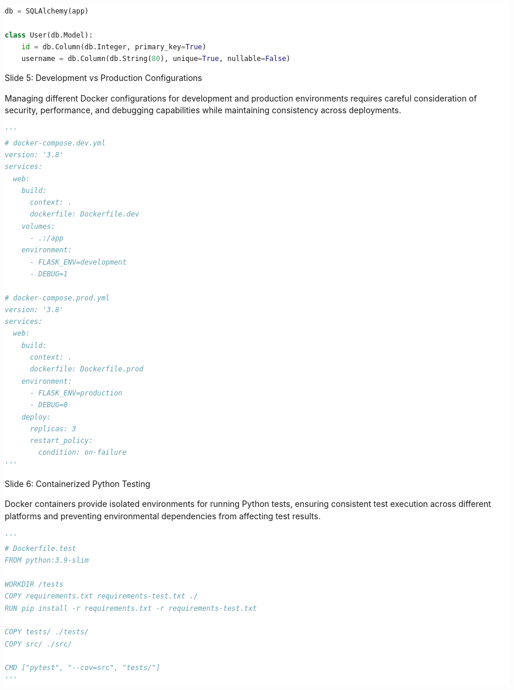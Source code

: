 ```python
db = SQLAlchemy(app)

class User(db.Model):
    id = db.Column(db.Integer, primary_key=True)
    username = db.Column(db.String(80), unique=True, nullable=False)
```

Slide 5: Development vs Production Configurations

Managing different Docker configurations for development and production environments requires careful consideration of security, performance, and debugging capabilities while maintaining consistency across deployments.

```python
'''
# docker-compose.dev.yml
version: '3.8'
services:
  web:
    build: 
      context: .
      dockerfile: Dockerfile.dev
    volumes:
      - .:/app
    environment:
      - FLASK_ENV=development
      - DEBUG=1

# docker-compose.prod.yml
version: '3.8'
services:
  web:
    build: 
      context: .
      dockerfile: Dockerfile.prod
    environment:
      - FLASK_ENV=production
      - DEBUG=0
    deploy:
      replicas: 3
      restart_policy:
        condition: on-failure
'''
```

Slide 6: Containerized Python Testing

Docker containers provide isolated environments for running Python tests, ensuring consistent test execution across different platforms and preventing environmental dependencies from affecting test results.

```python
'''
# Dockerfile.test
FROM python:3.9-slim

WORKDIR /tests
COPY requirements.txt requirements-test.txt ./
RUN pip install -r requirements.txt -r requirements-test.txt

COPY tests/ ./tests/
COPY src/ ./src/

CMD ["pytest", "--cov=src", "tests/"]
'''

```
